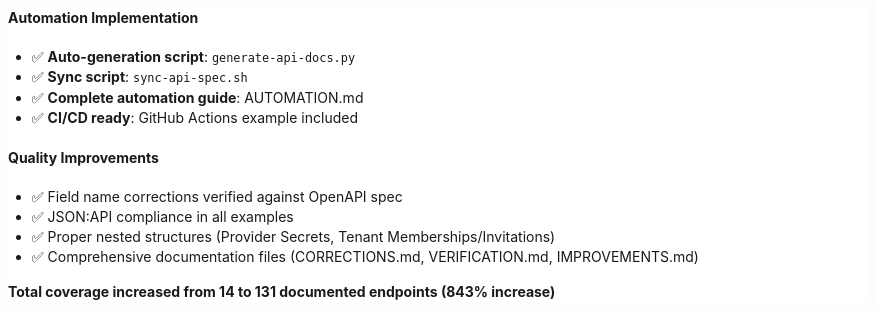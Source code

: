 #### Automation Implementation
- ✅ **Auto-generation script**: `generate-api-docs.py`
- ✅ **Sync script**: `sync-api-spec.sh`
- ✅ **Complete automation guide**: AUTOMATION.md
- ✅ **CI/CD ready**: GitHub Actions example included

#### Quality Improvements
- ✅ Field name corrections verified against OpenAPI spec
- ✅ JSON:API compliance in all examples
- ✅ Proper nested structures (Provider Secrets, Tenant Memberships/Invitations)
- ✅ Comprehensive documentation files (CORRECTIONS.md, VERIFICATION.md, IMPROVEMENTS.md)

**Total coverage increased from 14 to 131 documented endpoints (843% increase)**
